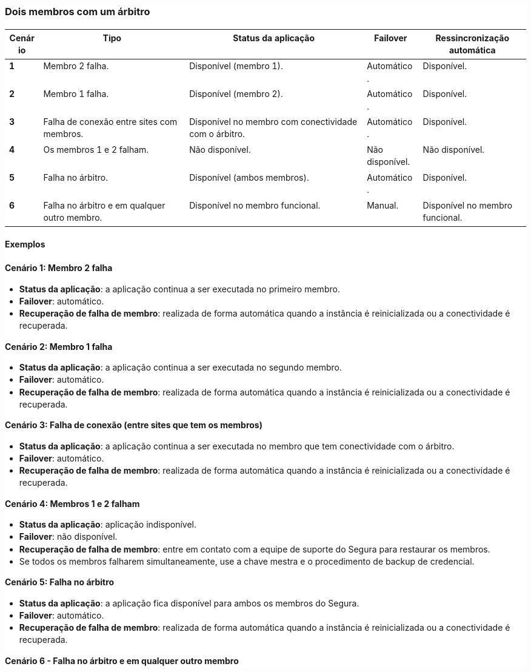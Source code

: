 ### Dois membros com um árbitro

| Cenário | Tipo                                   | Status da aplicação       | Failover   | Ressincronização automática |
|---------|----------------------------------------|---------------------------|------------|-----------------------------|
| **1**       | Membro 2 falha.                        | Disponível (membro 1).     | Automático. | Disponível.                 |
| **2**       | Membro 1 falha.                        | Disponível (membro 2).     | Automático. | Disponível.                 |
| **3**       | Falha de conexão entre sites com membros.| Disponível no membro com conectividade com o árbitro.| Automático.| Disponível.|
| **4**       | Os membros 1 e 2 falham.               | Não disponível.            | Não disponível. | Não disponível.           |
| **5**       | Falha no árbitro.                      | Disponível (ambos membros).| Automático. | Disponível.                 |
| **6**       | Falha no árbitro e em qualquer outro membro.| Disponível no membro funcional.| Manual. | Disponível no membro funcional. |

#### Exemplos
**Cenário 1: Membro 2 falha**

* **Status da aplicação**: a aplicação continua a ser executada no primeiro membro.
* **Failover**: automático.
* **Recuperação de falha de membro**: realizada de forma automática quando a instância é reinicializada ou a conectividade é recuperada.

**Cenário 2: Membro 1 falha**

* **Status da aplicação**: a aplicação continua a ser executada no segundo membro.
* **Failover**: automático.
* **Recuperação de falha de membro**: realizada de forma automática quando a instância é reinicializada ou a conectividade é recuperada.

**Cenário 3: Falha de conexão (entre sites que tem os membros)**


* **Status da aplicação**: a aplicação continua a ser executada no membro que tem conectividade com o árbitro.
* **Failover**: automático.
* **Recuperação de falha de membro**: realizada de forma automática quando a instância é reinicializada ou a conectividade  é recuperada.

**Cenário 4: Membros 1 e 2 falham**

* **Status da aplicação**: aplicação indisponível. 
* **Failover**: não disponível.
* **Recuperação de falha de membro**: entre em contato com a equipe de suporte do Segura para restaurar os membros.
* Se todos os membros falharem simultaneamente, use a chave mestra e o procedimento de backup de credencial.

**Cenário 5: Falha no árbitro**

* **Status da aplicação**: a aplicação fica disponível para ambos os membros do Segura.
* **Failover**: automático.
* **Recuperação de falha de membro**: realizada de forma automática quando a instância é reinicializada ou a conectividade é recuperada.

**Cenário 6 - Falha no árbitro e em qualquer outro membro**
